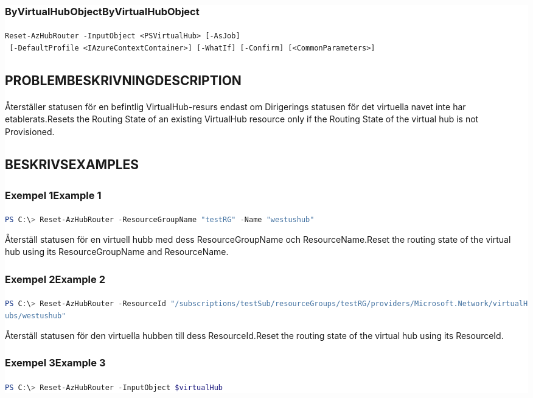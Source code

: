### <span data-ttu-id="5b1a8-107">ByVirtualHubObject</span><span class="sxs-lookup"><span data-stu-id="5b1a8-107">ByVirtualHubObject</span></span>
```
Reset-AzHubRouter -InputObject <PSVirtualHub> [-AsJob]
 [-DefaultProfile <IAzureContextContainer>] [-WhatIf] [-Confirm] [<CommonParameters>]
```

## <span data-ttu-id="5b1a8-108">PROBLEMBESKRIVNING</span><span class="sxs-lookup"><span data-stu-id="5b1a8-108">DESCRIPTION</span></span>
<span data-ttu-id="5b1a8-109">Återställer statusen för en befintlig VirtualHub-resurs endast om Dirigerings statusen för det virtuella navet inte har etablerats.</span><span class="sxs-lookup"><span data-stu-id="5b1a8-109">Resets the Routing State of an existing VirtualHub resource only if the Routing State of the virtual hub is not Provisioned.</span></span>

## <span data-ttu-id="5b1a8-110">BESKRIVS</span><span class="sxs-lookup"><span data-stu-id="5b1a8-110">EXAMPLES</span></span>

### <span data-ttu-id="5b1a8-111">Exempel 1</span><span class="sxs-lookup"><span data-stu-id="5b1a8-111">Example 1</span></span>

```powershell
PS C:\> Reset-AzHubRouter -ResourceGroupName "testRG" -Name "westushub"
```

<span data-ttu-id="5b1a8-112">Återställ statusen för en virtuell hubb med dess ResourceGroupName och ResourceName.</span><span class="sxs-lookup"><span data-stu-id="5b1a8-112">Reset the routing state of the virtual hub using its ResourceGroupName and ResourceName.</span></span>

### <span data-ttu-id="5b1a8-113">Exempel 2</span><span class="sxs-lookup"><span data-stu-id="5b1a8-113">Example 2</span></span>

```powershell
PS C:\> Reset-AzHubRouter -ResourceId "/subscriptions/testSub/resourceGroups/testRG/providers/Microsoft.Network/virtualHubs/westushub"
```

<span data-ttu-id="5b1a8-114">Återställ statusen för den virtuella hubben till dess ResourceId.</span><span class="sxs-lookup"><span data-stu-id="5b1a8-114">Reset the routing state of the virtual hub using its ResourceId.</span></span>

### <span data-ttu-id="5b1a8-115">Exempel 3</span><span class="sxs-lookup"><span data-stu-id="5b1a8-115">Example 3</span></span>

```powershell
PS C:\> Reset-AzHubRouter -InputObject $virtualHub
```
